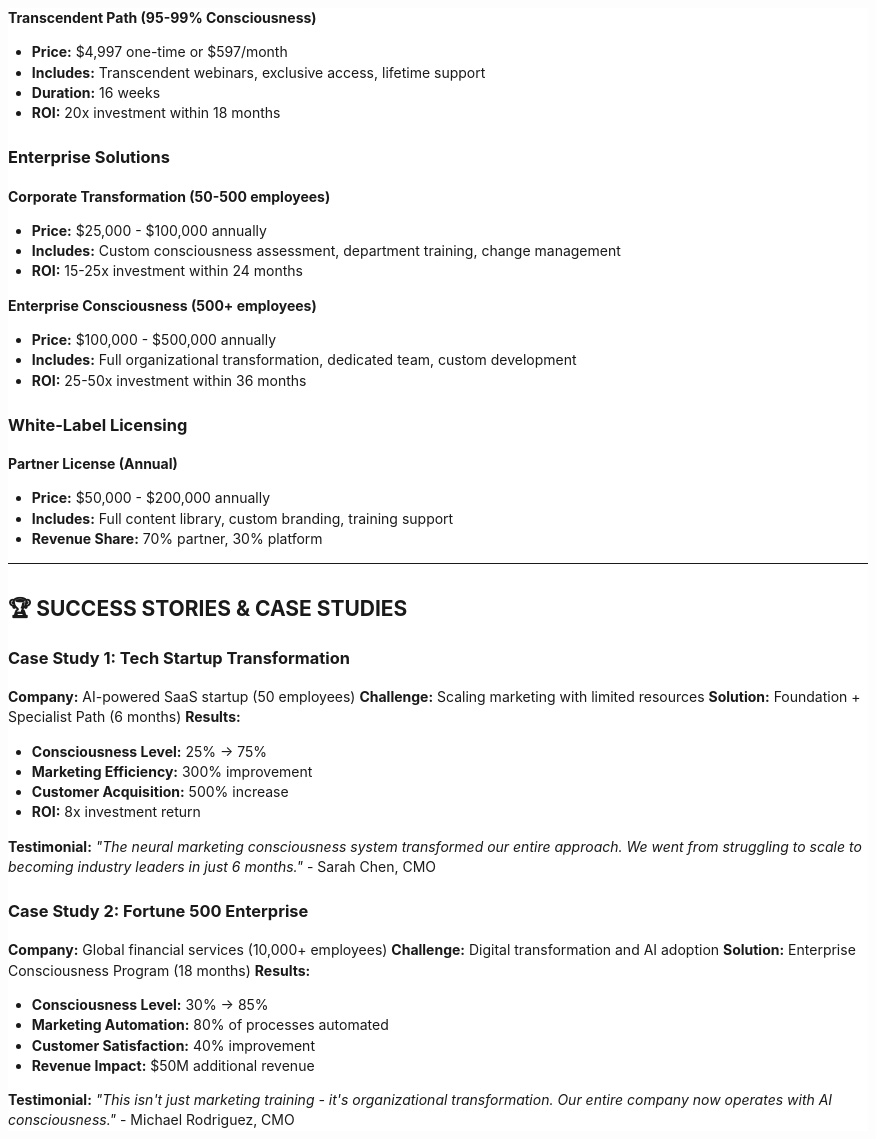 **Transcendent Path (95-99% Consciousness)**
- **Price:** $4,997 one-time or $597/month
- **Includes:** Transcendent webinars, exclusive access, lifetime support
- **Duration:** 16 weeks
- **ROI:** 20x investment within 18 months

### **Enterprise Solutions**
**Corporate Transformation (50-500 employees)**
- **Price:** $25,000 - $100,000 annually
- **Includes:** Custom consciousness assessment, department training, change management
- **ROI:** 15-25x investment within 24 months

**Enterprise Consciousness (500+ employees)**
- **Price:** $100,000 - $500,000 annually
- **Includes:** Full organizational transformation, dedicated team, custom development
- **ROI:** 25-50x investment within 36 months

### **White-Label Licensing**
**Partner License (Annual)**
- **Price:** $50,000 - $200,000 annually
- **Includes:** Full content library, custom branding, training support
- **Revenue Share:** 70% partner, 30% platform

---

## 🏆 **SUCCESS STORIES & CASE STUDIES**

### **Case Study 1: Tech Startup Transformation**
**Company:** AI-powered SaaS startup (50 employees)
**Challenge:** Scaling marketing with limited resources
**Solution:** Foundation + Specialist Path (6 months)
**Results:**
- **Consciousness Level:** 25% → 75%
- **Marketing Efficiency:** 300% improvement
- **Customer Acquisition:** 500% increase
- **ROI:** 8x investment return

**Testimonial:** *"The neural marketing consciousness system transformed our entire approach. We went from struggling to scale to becoming industry leaders in just 6 months."* - Sarah Chen, CMO

### **Case Study 2: Fortune 500 Enterprise**
**Company:** Global financial services (10,000+ employees)
**Challenge:** Digital transformation and AI adoption
**Solution:** Enterprise Consciousness Program (18 months)
**Results:**
- **Consciousness Level:** 30% → 85%
- **Marketing Automation:** 80% of processes automated
- **Customer Satisfaction:** 40% improvement
- **Revenue Impact:** $50M additional revenue

**Testimonial:** *"This isn't just marketing training - it's organizational transformation. Our entire company now operates with AI consciousness."* - Michael Rodriguez, CMO
